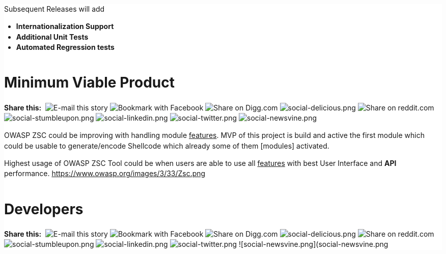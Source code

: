 Subsequent Releases will add <strong>

  - Internationalization Support
  - Additional Unit Tests
  - Automated Regression tests

</strong>

# Minimum Viable Product

<div class="plainlinks">

**Share this:** 
<span title="Share via e-mail" class="plainlinks">![E-mail this
story](social-email.png "E-mail this story")</span>
<span title="Share on Facebook">![Bookmark with
Facebook](social-facebook.png "Bookmark with Facebook")</span>
<span  title="Share on Digg">![Share on Digg.com](social-digg.png
"Share on Digg.com")</span>
<span  title="Share on delicious">![social-delicious.png](social-delicious.png
"social-delicious.png")</span> <span  title="Share on reddit">![Share on
reddit.com](social-reddit.png "Share on reddit.com")</span>
<span  title="Share on StumbleUpon">![social-stumbleupon.png](social-stumbleupon.png
"social-stumbleupon.png")</span>
<span  title="Share on LinkedIn">![social-linkedin.png](social-linkedin.png
"social-linkedin.png")</span>
<span title="Share on Twitter">![social-twitter.png](social-twitter.png
"social-twitter.png")</span>
<span title="Seed on Newsvine">![social-newsvine.png](social-newsvine.png
"social-newsvine.png")</span>

</div>

OWASP ZSC could be improving with handling module
[features](http://zsc.z3r0d4y.com/table.html). MVP of this project is
build and active the first module which could be usable to
generate/encode Shellcode which already some of them \[modules\]
activated.

Highest usage of OWASP ZSC Tool could be when users are able to use all
[features](http://zsc.z3r0d4y.com/table.html) with best User Interface
and <strong>API</strong> performance.
<https://www.owasp.org/images/3/33/Zsc.png>

# Developers

<div class="plainlinks">

**Share this:** 
<span title="Share via e-mail" class="plainlinks">![E-mail this
story](social-email.png "E-mail this story")</span>
<span title="Share on Facebook">![Bookmark with
Facebook](social-facebook.png "Bookmark with Facebook")</span>
<span  title="Share on Digg">![Share on Digg.com](social-digg.png
"Share on Digg.com")</span>
<span  title="Share on delicious">![social-delicious.png](social-delicious.png
"social-delicious.png")</span> <span  title="Share on reddit">![Share on
reddit.com](social-reddit.png "Share on reddit.com")</span>
<span  title="Share on StumbleUpon">![social-stumbleupon.png](social-stumbleupon.png
"social-stumbleupon.png")</span>
<span  title="Share on LinkedIn">![social-linkedin.png](social-linkedin.png
"social-linkedin.png")</span>
<span title="Share on Twitter">![social-twitter.png](social-twitter.png
"social-twitter.png")</span>
<span title="Seed on Newsvine">![social-newsvine.png](social-newsvine.png